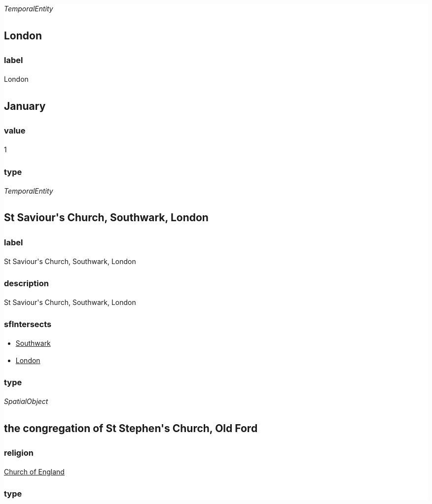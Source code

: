 
*TemporalEntity*

## London

### label


London

## January

### value


1

### type


*TemporalEntity*

## St Saviour's Church, Southwark, London

### label


St Saviour's Church, Southwark, London

### description


St Saviour's Church, Southwark, London

### sfIntersects

 - [Southwark](#Southwark)

 - [London](#London)

### type


*SpatialObject*

## the congregation of St Stephen's Church, Old Ford

### religion


[Church of England](#Church-of-England)

### type
